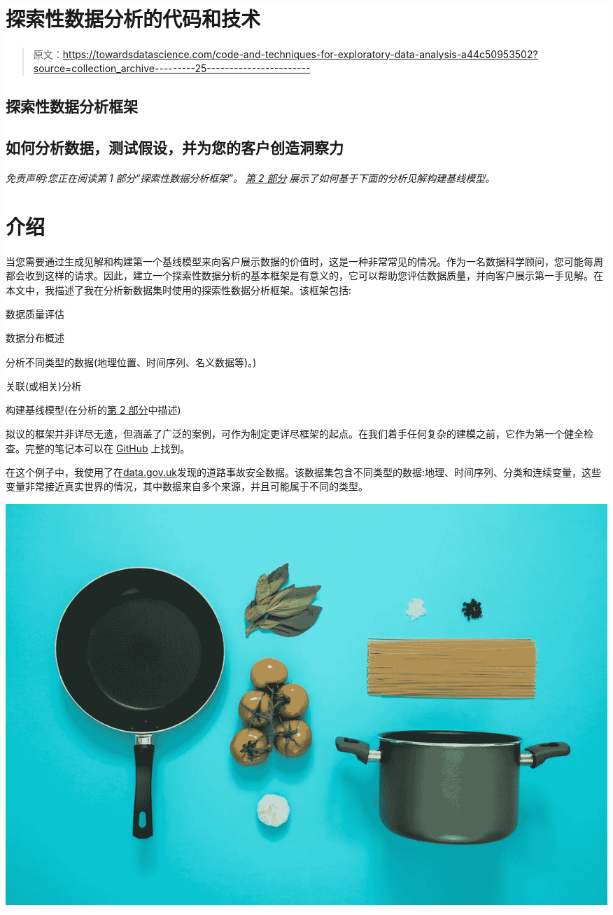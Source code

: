 # 探索性数据分析的代码和技术

> 原文：<https://towardsdatascience.com/code-and-techniques-for-exploratory-data-analysis-a44c50953502?source=collection_archive---------25----------------------->

## 探索性数据分析框架

## 如何分析数据，测试假设，并为您的客户创造洞察力

*免责声明:您正在阅读第 1 部分“探索性数据分析框架”。* [*第 2 部分*](https://medium.com/@tatianasennikova/how-to-build-a-baseline-model-be6ce42389fc) *展示了如何基于下面的分析见解构建基线模型。*

# 介绍

当您需要通过生成见解和构建第一个基线模型来向客户展示数据的价值时，这是一种非常常见的情况。作为一名数据科学顾问，您可能每周都会收到这样的请求。因此，建立一个探索性数据分析的基本框架是有意义的，它可以帮助您评估数据质量，并向客户展示第一手见解。在本文中，我描述了我在分析新数据集时使用的探索性数据分析框架。该框架包括:

数据质量评估

数据分布概述

分析不同类型的数据(地理位置、时间序列、名义数据等)。)

关联(或相关)分析

构建基线模型(在分析的[第 2 部分](https://medium.com/@tatianasennikova/how-to-build-a-baseline-model-be6ce42389fc)中描述)

拟议的框架并非详尽无遗，但涵盖了广泛的案例，可作为制定更详尽框架的起点。在我们着手任何复杂的建模之前，它作为第一个健全检查。完整的笔记本可以在 [GitHub](https://github.com/tsennikova/road-accidents-analysis/blob/master/road_accidents_analysis.ipynb) 上找到。

在这个例子中，我使用了在[data.gov.uk](https://data.gov.uk/dataset/cb7ae6f0-4be6-4935-9277-47e5ce24a11f/road-safety-data)发现的道路事故安全数据。该数据集包含不同类型的数据:地理、时间序列、分类和连续变量，这些变量非常接近真实世界的情况，其中数据来自多个来源，并且可能属于不同的类型。

![](img/87ec9c5f7641c9b29795ef139f9c675d.png)
